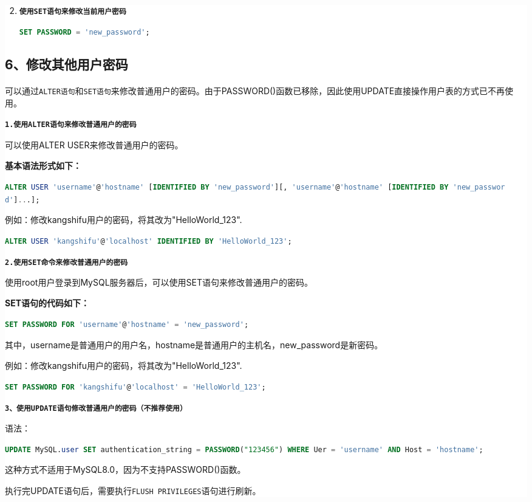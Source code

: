    

2. **`使用SET语句来修改当前用户密码`** 

   ```sql
   SET PASSWORD = 'new_password';
   ```

   

## 6、修改其他用户密码

可以通过`ALTER语句`和`SET语句`来修改普通用户的密码。由于PASSWORD()函数已移除，因此使用UPDATE直接操作用户表的方式已不再使用。

**`1.使用ALTER语句来修改普通用户的密码`**

可以使用ALTER USER来修改普通用户的密码。

**基本语法形式如下：**

```sql
ALTER USER 'username'@'hostname' [IDENTIFIED BY 'new_password'][, 'username'@'hostname' [IDENTIFIED BY 'new_password']...];
```

例如：修改kangshifu用户的密码，将其改为"HelloWorld_123".

```sql
ALTER USER 'kangshifu'@'localhost' IDENTIFIED BY 'HelloWorld_123';
```



**`2.使用SET命令来修改普通用户的密码`**

使用root用户登录到MySQL服务器后，可以使用SET语句来修改普通用户的密码。

**SET语句的代码如下：**

```sql
SET PASSWORD FOR 'username'@'hostname' = 'new_password';
```

其中，username是普通用户的用户名，hostname是普通用户的主机名，new_password是新密码。

例如：修改kangshifu用户的密码，将其改为"HelloWorld_123".

```sql
SET PASSWORD FOR 'kangshifu'@'localhost' = 'HelloWorld_123';
```



**`3、使用UPDATE语句修改普通用户的密码（不推荐使用）`**

语法：

```sql
UPDATE MySQL.user SET authentication_string = PASSWORD("123456") WHERE Uer = 'username' AND Host = 'hostname';
```

这种方式不适用于MySQL8.0，因为不支持PASSWORD()函数。

执行完UPDATE语句后，需要执行`FLUSH PRIVILEGES`语句进行刷新。
